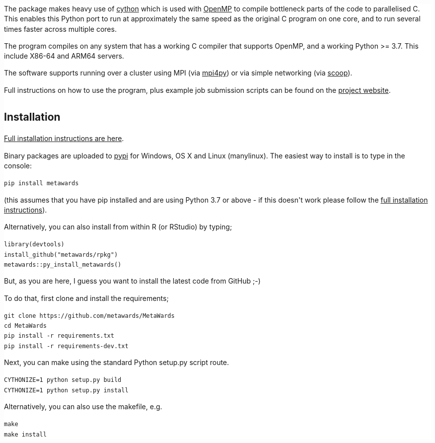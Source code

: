 The package makes heavy use of [cython](https://cython.org) which is used with [OpenMP](https://openmp.org) to compile bottleneck parts of the code to parallelised C. This enables this Python port to run at approximately the same speed as the original C program on one core, and to run several times faster across multiple cores.

The program compiles on any system that has a working C compiler that supports OpenMP, and a working Python >= 3.7. This include X86-64 and ARM64 servers.

The software supports running over a cluster using MPI (via [mpi4py](https://mpi4py.readthedocs.io/en/stable/)) or via simple networking (via [scoop](http://scoop.readthedocs.io)).

Full instructions on how to use the program, plus example job submission scripts can be found on the [project website](https://metawards.org).

## Installation

[Full installation instructions are here](https://metawards.org/install.html).

Binary packages are uploaded to [pypi](https://pypi.python.org/pypi/metawards) for Windows, OS X and Linux (manylinux). The easiest way to install is to type in the console:

```
pip install metawards
```

(this assumes that you have pip installed and are using Python 3.7 or above - if this doesn't work please follow the [full installation instructions](https://metawards.org/install.html)).

Alternatively, you can also install from within R (or RStudio) by typing;

```
library(devtools)
install_github("metawards/rpkg")
metawards::py_install_metawards()
```

But, as you are here, I guess you want to install the latest code from GitHub ;-)

To do that, first clone and install the requirements;

```
git clone https://github.com/metawards/MetaWards
cd MetaWards
pip install -r requirements.txt
pip install -r requirements-dev.txt
```

Next, you can make using the standard Python setup.py script route.

```
CYTHONIZE=1 python setup.py build
CYTHONIZE=1 python setup.py install
```

Alternatively, you can also use the makefile, e.g.

```
make
make install
```
